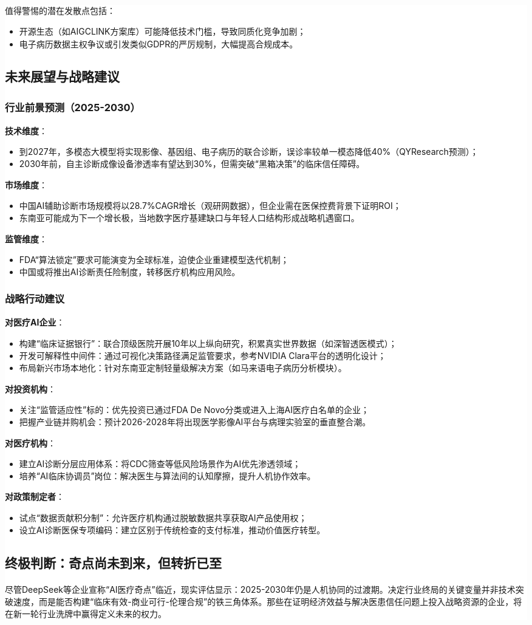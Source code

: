 值得警惕的潜在发散点包括：  
- 开源生态（如AIGCLINK方案库）可能降低技术门槛，导致同质化竞争加剧；  
- 电子病历数据主权争议或引发类似GDPR的严厉规制，大幅提高合规成本。  

## 未来展望与战略建议  

### 行业前景预测（2025-2030）  

**技术维度**：  
- 到2027年，多模态大模型将实现影像、基因组、电子病历的联合诊断，误诊率较单一模态降低40%（QYResearch预测）；  
- 2030年前，自主诊断成像设备渗透率有望达到30%，但需突破“黑箱决策”的临床信任障碍。  

**市场维度**：  
- 中国AI辅助诊断市场规模将以28.7%CAGR增长（观研网数据），但企业需在医保控费背景下证明ROI；  
- 东南亚可能成为下一个增长极，当地数字医疗基建缺口与年轻人口结构形成战略机遇窗口。  

**监管维度**：  
- FDA“算法锁定”要求可能演变为全球标准，迫使企业重建模型迭代机制；  
- 中国或将推出AI诊断责任险制度，转移医疗机构应用风险。  

### 战略行动建议  

**对医疗AI企业**：  
- 构建“临床证据银行”：联合顶级医院开展10年以上纵向研究，积累真实世界数据（如深智透医模式）；  
- 开发可解释性中间件：通过可视化决策路径满足监管要求，参考NVIDIA Clara平台的透明化设计；  
- 布局新兴市场本地化：针对东南亚定制轻量级解决方案（如马来语电子病历分析模块）。  

**对投资机构**：  
- 关注“监管适应性”标的：优先投资已通过FDA De Novo分类或进入上海AI医疗白名单的企业；  
- 把握产业链并购机会：预计2026-2028年将出现医学影像AI平台与病理实验室的垂直整合潮。  

**对医疗机构**：  
- 建立AI诊断分层应用体系：将CDC筛查等低风险场景作为AI优先渗透领域；  
- 培养“AI临床协调员”岗位：解决医生与算法间的认知摩擦，提升人机协作效率。  

**对政策制定者**：  
- 试点“数据贡献积分制”：允许医疗机构通过脱敏数据共享获取AI产品使用权；  
- 设立AI诊断医保专项编码：建立区别于传统检查的支付标准，推动价值医疗转型。  

## 终极判断：奇点尚未到来，但转折已至  

尽管DeepSeek等企业宣称“AI医疗奇点”临近，现实评估显示：2025-2030年仍是人机协同的过渡期。决定行业终局的关键变量并非技术突破速度，而是能否构建“临床有效-商业可行-伦理合规”的铁三角体系。那些在证明经济效益与解决医患信任问题上投入战略资源的企业，将在新一轮行业洗牌中赢得定义未来的权力。

